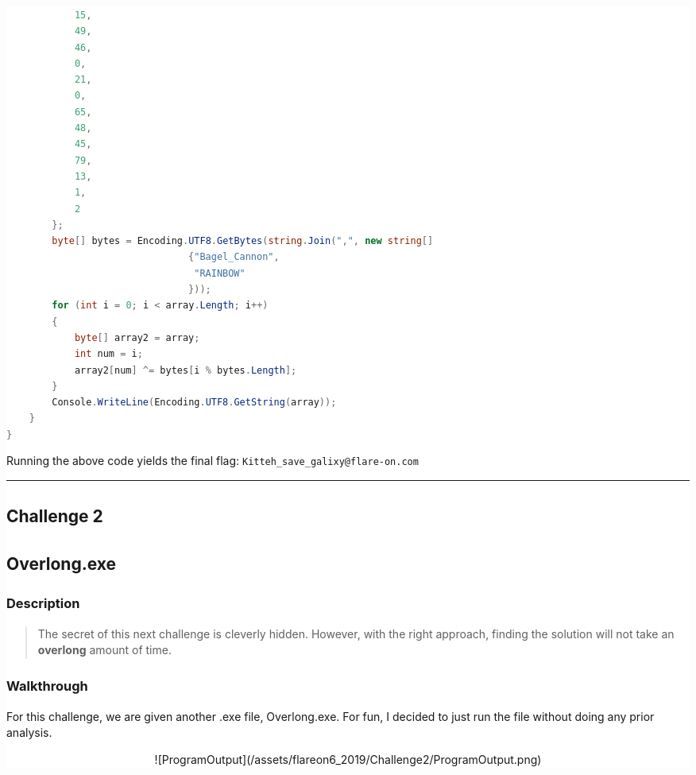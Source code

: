 ```c#
            15,
            49,
            46,
            0,
            21,
            0,
            65,
            48,
            45,
            79,
            13,
            1,
            2
        };
        byte[] bytes = Encoding.UTF8.GetBytes(string.Join(",", new string[]
                                {"Bagel_Cannon",
                                 "RAINBOW"
                                }));
        for (int i = 0; i < array.Length; i++)
        {
            byte[] array2 = array;
            int num = i;
            array2[num] ^= bytes[i % bytes.Length];
        }
        Console.WriteLine(Encoding.UTF8.GetString(array));
    }
}
```

Running the above code yields the final flag: `Kitteh_save_galixy@flare-on.com`

---

## Challenge 2
## Overlong.exe
### Description
> The secret of this next challenge is cleverly hidden. However, with the right approach, finding the solution will not take an <b>overlong</b> amount of time.

### Walkthrough
For this challenge, we are given another .exe file, Overlong.exe. For fun, I decided to just run the file without doing any prior analysis.
<p align="center" markdown="1">
    ![ProgramOutput](/assets/flareon6_2019/Challenge2/ProgramOutput.png)
</p>
